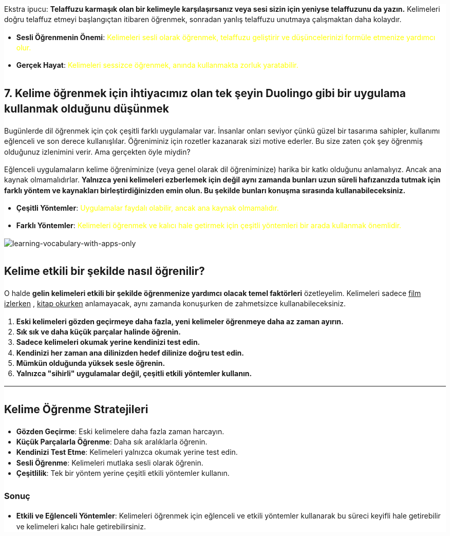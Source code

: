 Ekstra ipucu: **Telaffuzu karmaşık olan bir kelimeyle karşılaşırsanız veya sesi sizin için yeniyse telaffuzunu da yazın.** Kelimeleri doğru telaffuz etmeyi başlangıçtan itibaren öğrenmek, sonradan yanlış telaffuzu unutmaya çalışmaktan daha kolaydır.

- **Sesli Öğrenmenin Önemi**: <font color="#ffff00">Kelimeleri sesli olarak öğrenmek, telaffuzu geliştirir ve düşüncelerinizi formüle etmenize yardımcı olur.</font>
  
- **Gerçek Hayat**: <font color="#ffff00">Kelimeleri sessizce öğrenmek, anında kullanmakta zorluk yaratabilir.</font>

## 7\. Kelime öğrenmek için ihtiyacımız olan tek şeyin Duolingo gibi bir uygulama kullanmak olduğunu düşünmek

Bugünlerde dil öğrenmek için çok çeşitli farklı uygulamalar var. İnsanlar onları seviyor çünkü güzel bir tasarıma sahipler, kullanımı eğlenceli ve son derece kullanışlılar. Öğreniminiz için rozetler kazanarak sizi motive ederler. Bu size zaten çok şey öğrenmiş olduğunuz izlenimini verir. Ama gerçekten öyle miydin?

Eğlenceli uygulamaların kelime öğreniminize (veya genel olarak dil öğreniminize) harika bir katkı olduğunu anlamalıyız. Ancak ana kaynak olmamalıdırlar. **Yalnızca yeni kelimeleri ezberlemek için değil aynı zamanda bunları uzun süreli hafızanızda tutmak için farklı yöntem ve kaynakları birleştirdiğinizden emin olun. Bu şekilde bunları konuşma sırasında kullanabileceksiniz.**

- **Çeşitli Yöntemler**: <font color="#ffff00">Uygulamalar faydalı olabilir, ancak ana kaynak olmamalıdır. </font>

- **Farklı Yöntemler**: <font color="#ffff00">Kelimeleri öğrenmek ve kalıcı hale getirmek için çeşitli yöntemleri bir arada kullanmak önemlidir.</font>

![learning-vocabulary-with-apps-only](https://www.languagementoring.com/wp-content/uploads/2022/08/6-learning-vocabulary-with-apps-only-min.jpg)

## Kelime etkili bir şekilde nasıl öğrenilir?

O halde **gelin kelimeleri etkili bir şekilde öğrenmenize yardımcı olacak temel faktörleri** özetleyelim. Kelimeleri sadece [film izlerken](https://www.languagementoring.com/subtitles/) , [kitap okurken](https://www.languagementoring.com/10-personal-development-books/) anlamayacak, aynı zamanda konuşurken de zahmetsizce kullanabileceksiniz.

1.  **Eski kelimeleri gözden geçirmeye daha fazla, yeni kelimeler öğrenmeye daha az zaman ayırın.**
2.  **Sık sık ve daha küçük parçalar halinde öğrenin.**
3.  **Sadece kelimeleri okumak yerine kendinizi test edin.**
4.  **Kendinizi her zaman ana dilinizden hedef dilinize doğru test edin.**
5.  **Mümkün olduğunda yüksek sesle öğrenin.**
6.  **Yalnızca "sihirli" uygulamalar değil, çeşitli etkili yöntemler kullanın.**

___
## Kelime Öğrenme Stratejileri
- **Gözden Geçirme**: Eski kelimelere daha fazla zaman harcayın. 
- **Küçük Parçalarla Öğrenme**: Daha sık aralıklarla öğrenin.
- **Kendinizi Test Etme**: Kelimeleri yalnızca okumak yerine test edin.
- **Sesli Öğrenme**: Kelimeleri mutlaka sesli olarak öğrenin.
- **Çeşitlilik**: Tek bir yöntem yerine çeşitli etkili yöntemler kullanın.

### Sonuç
- **Etkili ve Eğlenceli Yöntemler**: Kelimeleri öğrenmek için eğlenceli ve etkili yöntemler kullanarak bu süreci keyifli hale getirebilir ve kelimeleri kalıcı hale getirebilirsiniz.